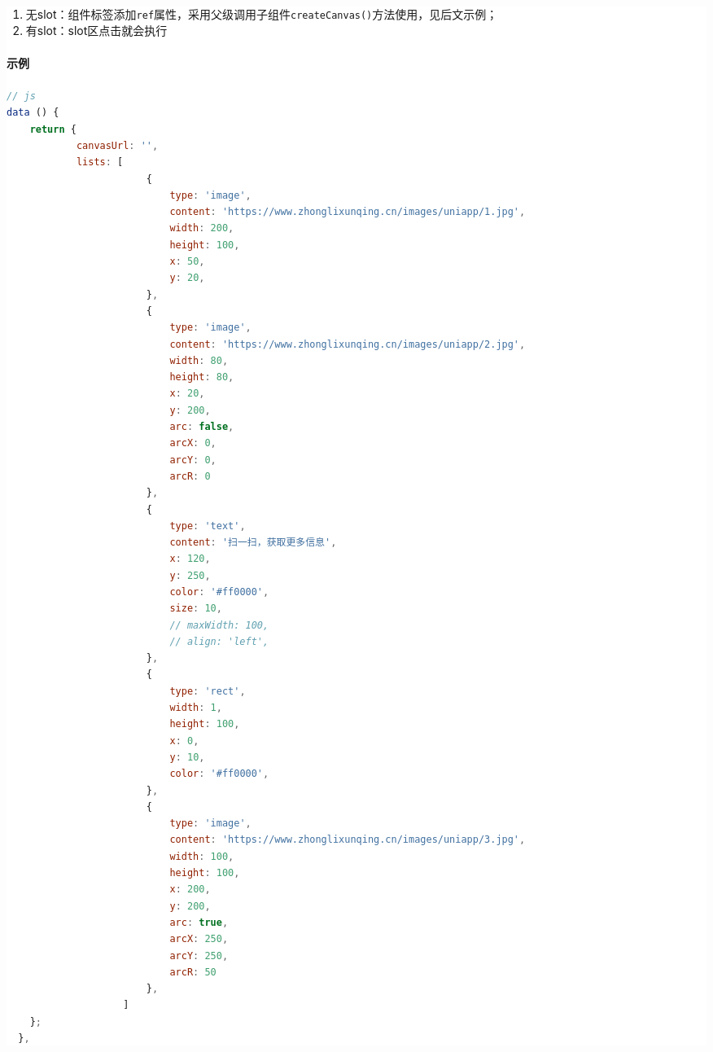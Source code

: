 1. 无slot：组件标签添加`ref`属性，采用父级调用子组件`createCanvas()`方法使用，见后文示例；
2. 有slot：slot区点击就会执行

#### 示例

```javascript
// js
data () {
    return {
			canvasUrl: '',
			lists: [
						{
							type: 'image',
							content: 'https://www.zhonglixunqing.cn/images/uniapp/1.jpg', 
							width: 200, 
							height: 100, 
							x: 50, 
							y: 20, 
						},
						{
							type: 'image',
							content: 'https://www.zhonglixunqing.cn/images/uniapp/2.jpg', 
							width: 80, 
							height: 80, 
							x: 20, 
							y: 200, 
							arc: false, 
							arcX: 0, 
							arcY: 0, 
							arcR: 0 
						},
						{
							type: 'text',
							content: '扫一扫，获取更多信息', 
							x: 120, 
							y: 250, 
							color: '#ff0000', 
							size: 10, 
							// maxWidth: 100, 
							// align: 'left', 
						},
						{
							type: 'rect',
							width: 1,
							height: 100,
							x: 0,
							y: 10,
							color: '#ff0000',
						},
						{
							type: 'image',
							content: 'https://www.zhonglixunqing.cn/images/uniapp/3.jpg', 
							width: 100, 
							height: 100, 
							x: 200, 
							y: 200, 
							arc: true, 
							arcX: 250, 
							arcY: 250, 
							arcR: 50 
						},
					]
    };
  },
```